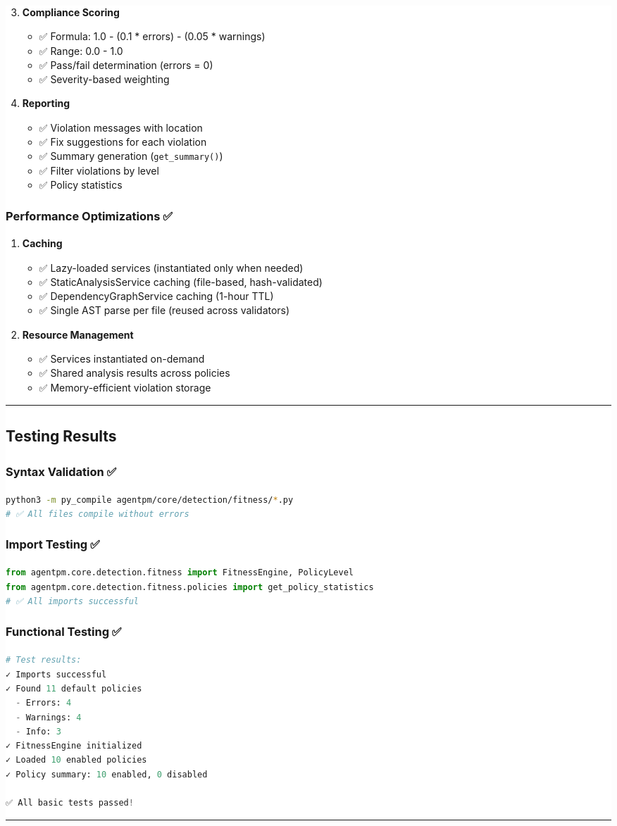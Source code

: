 3. **Compliance Scoring**
   - ✅ Formula: 1.0 - (0.1 * errors) - (0.05 * warnings)
   - ✅ Range: 0.0 - 1.0
   - ✅ Pass/fail determination (errors = 0)
   - ✅ Severity-based weighting

4. **Reporting**
   - ✅ Violation messages with location
   - ✅ Fix suggestions for each violation
   - ✅ Summary generation (`get_summary()`)
   - ✅ Filter violations by level
   - ✅ Policy statistics

### Performance Optimizations ✅

1. **Caching**
   - ✅ Lazy-loaded services (instantiated only when needed)
   - ✅ StaticAnalysisService caching (file-based, hash-validated)
   - ✅ DependencyGraphService caching (1-hour TTL)
   - ✅ Single AST parse per file (reused across validators)

2. **Resource Management**
   - ✅ Services instantiated on-demand
   - ✅ Shared analysis results across policies
   - ✅ Memory-efficient violation storage

---

## Testing Results

### Syntax Validation ✅
```bash
python3 -m py_compile agentpm/core/detection/fitness/*.py
# ✅ All files compile without errors
```

### Import Testing ✅

```python
from agentpm.core.detection.fitness import FitnessEngine, PolicyLevel
from agentpm.core.detection.fitness.policies import get_policy_statistics
# ✅ All imports successful
```

### Functional Testing ✅
```python
# Test results:
✓ Imports successful
✓ Found 11 default policies
  - Errors: 4
  - Warnings: 4
  - Info: 3
✓ FitnessEngine initialized
✓ Loaded 10 enabled policies
✓ Policy summary: 10 enabled, 0 disabled

✅ All basic tests passed!
```

---